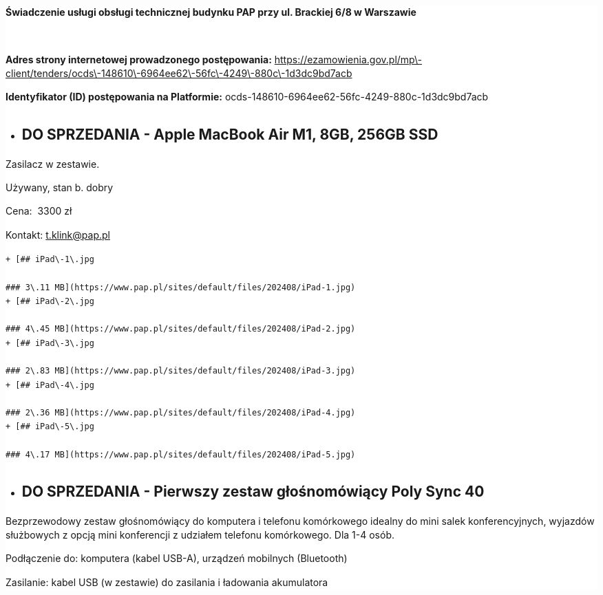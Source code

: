 
**Świadczenie usługi obsługi technicznej budynku PAP przy ul. Brackiej 6/8 w Warszawie**


 


**Adres strony internetowej prowadzonego postępowania:** https://ezamowienia.gov.pl/mp\-client/tenders/ocds\-148610\-6964ee62\-56fc\-4249\-880c\-1d3dc9bd7acb


**Identyfikator (ID) postępowania na Platformie:** ocds\-148610\-6964ee62\-56fc\-4249\-880c\-1d3dc9bd7acb
* ## DO SPRZEDANIA \- Apple MacBook Air M1, 8GB, 256GB SSD


Zasilacz w zestawie.


Używany, stan b. dobry


Cena:  3300 zł


Kontakt: [t.klink@pap.pl](mailto:t.klink@pap.pl)


	+ [## iPad\-1\.jpg
	
	### 3\.11 MB](https://www.pap.pl/sites/default/files/202408/iPad-1.jpg)
	+ [## iPad\-2\.jpg
	
	### 4\.45 MB](https://www.pap.pl/sites/default/files/202408/iPad-2.jpg)
	+ [## iPad\-3\.jpg
	
	### 2\.83 MB](https://www.pap.pl/sites/default/files/202408/iPad-3.jpg)
	+ [## iPad\-4\.jpg
	
	### 2\.36 MB](https://www.pap.pl/sites/default/files/202408/iPad-4.jpg)
	+ [## iPad\-5\.jpg
	
	### 4\.17 MB](https://www.pap.pl/sites/default/files/202408/iPad-5.jpg)
* ## DO SPRZEDANIA \- Pierwszy zestaw głośnomówiący Poly Sync 40


Bezprzewodowy zestaw głośnomówiący do komputera i telefonu komórkowego idealny do mini salek konferencyjnych, wyjazdów służbowych z opcją mini konferencji z udziałem telefonu komórkowego. Dla 1\-4 osób.


Podłączenie do: komputera (kabel USB\-A), urządzeń mobilnych (Bluetooth)


Zasilanie: kabel USB (w zestawie) do zasilania i ładowania akumulatora
